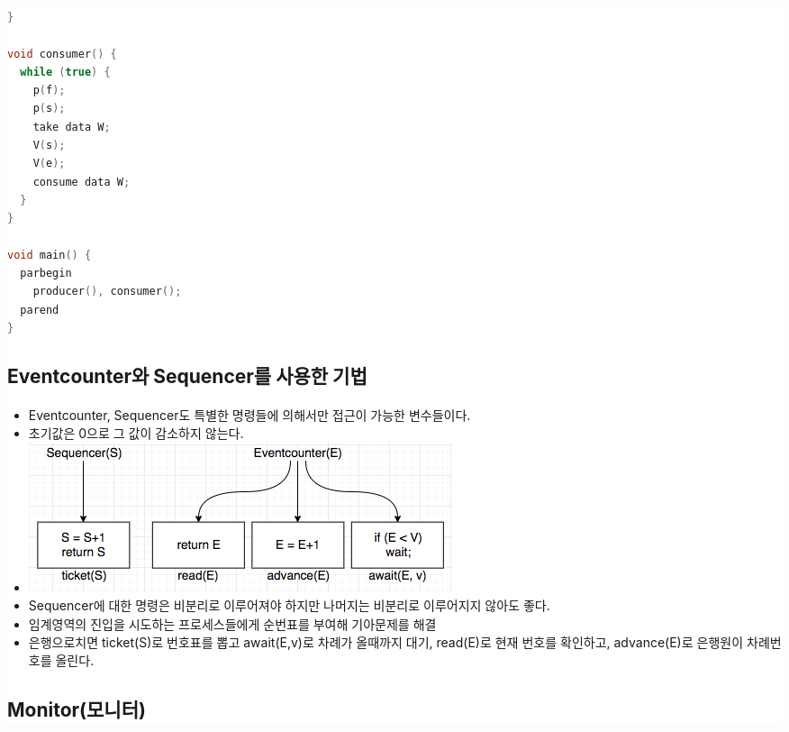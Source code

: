 ``` c
}

void consumer() {
  while (true) {
    p(f);
    p(s);
    take data W;
    V(s);
    V(e);
    consume data W;
  }
}

void main() {
  parbegin
    producer(), consumer();
  parend
}
```

## Eventcounter와 Sequencer를 사용한 기법
- Eventcounter, Sequencer도 특별한 명령들에 의해서만 접근이 가능한 변수들이다.
- 초기값은 0으로 그 값이 감소하지 않는다.
- ![sequencer and Eventcounter](./images/sequencer.png)
- Sequencer에 대한 명령은 비분리로 이루어져야 하지만 나머지는 비분리로 이루어지지 않아도 좋다.
- 임계영역의 진입을 시도하는 프로세스들에게 순번표를 부여해 기아문제를 해결
- 은행으로치면 ticket(S)로 번호표를 뽑고 await(E,v)로 차례가 올때까지 대기, read(E)로 현재 번호를 확인하고,
  advance(E)로 은행원이 차례번호를 올린다.

## Monitor(모니터)